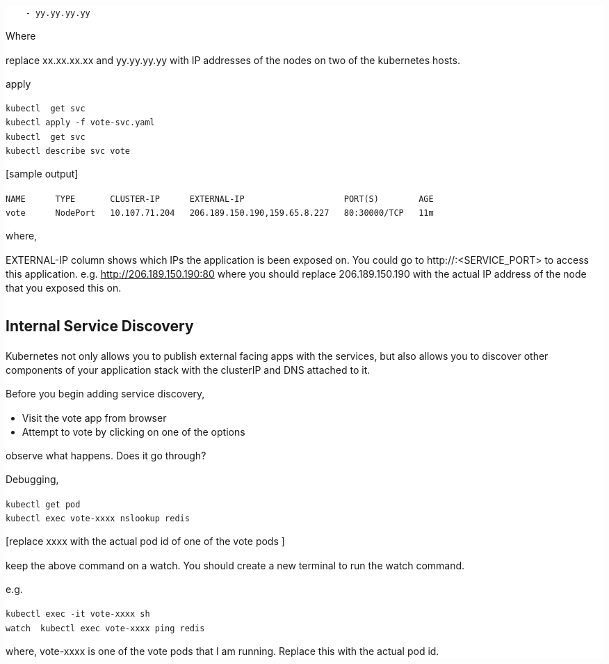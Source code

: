 ```
    - yy.yy.yy.yy
```

Where

replace xx.xx.xx.xx and yy.yy.yy.yy with IP addresses of the nodes on two of the kubernetes hosts.


apply
```
kubectl  get svc
kubectl apply -f vote-svc.yaml
kubectl  get svc
kubectl describe svc vote
```

[sample output]

```
NAME      TYPE       CLUSTER-IP      EXTERNAL-IP                    PORT(S)        AGE
vote      NodePort   10.107.71.204   206.189.150.190,159.65.8.227   80:30000/TCP   11m
```

where,

EXTERNAL-IP column shows which IPs the application is been exposed on. You could go to http://<IPADDRESS>:<SERVICE_PORT> to access this application.  e.g. http://206.189.150.190:80 where you should replace 206.189.150.190 with the actual IP address of the node that you exposed this on.


## Internal Service Discovery

Kubernetes not only allows you to publish external facing apps with the services, but also allows you to discover other components of your application stack with the clusterIP and DNS attached to it.

Before you begin adding service discovery,

  * Visit the vote app from browser
  * Attempt to vote by clicking on one of the options

observe what happens. Does it go through?  


Debugging,


```
kubectl get pod
kubectl exec vote-xxxx nslookup redis

```
[replace xxxx with the actual pod id of one of the vote pods ]

keep the above command on a watch. You should create a new terminal to run the watch command.

e.g.

```
kubectl exec -it vote-xxxx sh
watch  kubectl exec vote-xxxx ping redis
```
where, vote-xxxx is one of the vote pods that I am running. Replace this with the actual pod id.
